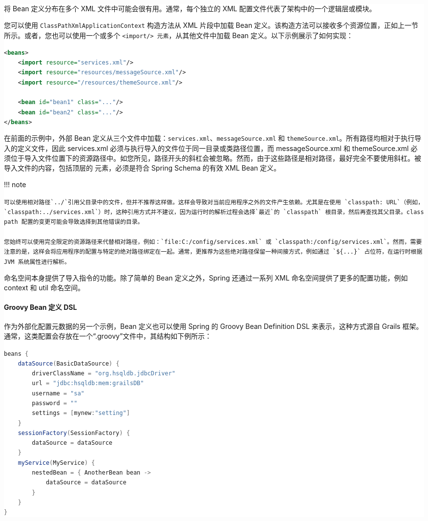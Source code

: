 将 Bean 定义分布在多个 XML 文件中可能会很有用。通常，每个独立的 XML 配置文件代表了架构中的一个逻辑层或模块。

您可以使用 `ClassPathXmlApplicationContext` 构造方法从 XML 片段中加载 Bean 定义。该构造方法可以接收多个资源位置，正如上一节所示。或者，您也可以使用一个或多个 `<import/> 元素`，从其他文件中加载 Bean 定义。以下示例展示了如何实现：

```xml
<beans>
	<import resource="services.xml"/>
	<import resource="resources/messageSource.xml"/>
	<import resource="/resources/themeSource.xml"/>

	<bean id="bean1" class="..."/>
	<bean id="bean2" class="..."/>
</beans>
```

在前面的示例中，外部 Bean 定义从三个文件中加载：`services.xml`、`messageSource.xml` 和 `themeSource.xml`。所有路径均相对于执行导入的定义文件，因此 services.xml 必须与执行导入的文件位于同一目录或类路径位置，而 messageSource.xml 和 themeSource.xml 必须位于导入文件位置下的资源路径中。如您所见，路径开头的斜杠会被忽略。然而，由于这些路径是相对路径，最好完全不要使用斜杠。被导入文件的内容，包括顶层的 <beans/> 元素，必须是符合 Spring Schema 的有效 XML Bean 定义。

!!! note

	可以使用相对路径`../`引用父目录中的文件，但并不推荐这样做。这样会导致对当前应用程序之外的文件产生依赖。尤其是在使用 `classpath: URL`（例如，`classpath:../services.xml`）时，这种引用方式并不建议，因为运行时的解析过程会选择`最近`的 `classpath` 根目录，然后再查找其父目录。classpath 配置的变更可能会导致选择到其他错误的目录。

	您始终可以使用完全限定的资源路径来代替相对路径，例如：`file:C:/config/services.xml` 或 `classpath:/config/services.xml`。然而，需要注意的是，这样会将应用程序的配置与特定的绝对路径绑定在一起。通常，更推荐为这些绝对路径保留一种间接方式，例如通过 `${...}` 占位符，在运行时根据 JVM 系统属性进行解析。

命名空间本身提供了导入指令的功能。除了简单的 Bean 定义之外，Spring 还通过一系列 XML 命名空间提供了更多的配置功能，例如 context 和 util 命名空间。

#### Groovy Bean 定义 DSL

作为外部化配置元数据的另一个示例，Bean 定义也可以使用 Spring 的 Groovy Bean Definition DSL 来表示，这种方式源自 Grails 框架。通常，这类配置会存放在一个“.groovy”文件中，其结构如下例所示：

```groovy
beans {
	dataSource(BasicDataSource) {
		driverClassName = "org.hsqldb.jdbcDriver"
		url = "jdbc:hsqldb:mem:grailsDB"
		username = "sa"
		password = ""
		settings = [mynew:"setting"]
	}
	sessionFactory(SessionFactory) {
		dataSource = dataSource
	}
	myService(MyService) {
		nestedBean = { AnotherBean bean ->
			dataSource = dataSource
		}
	}
}
```
